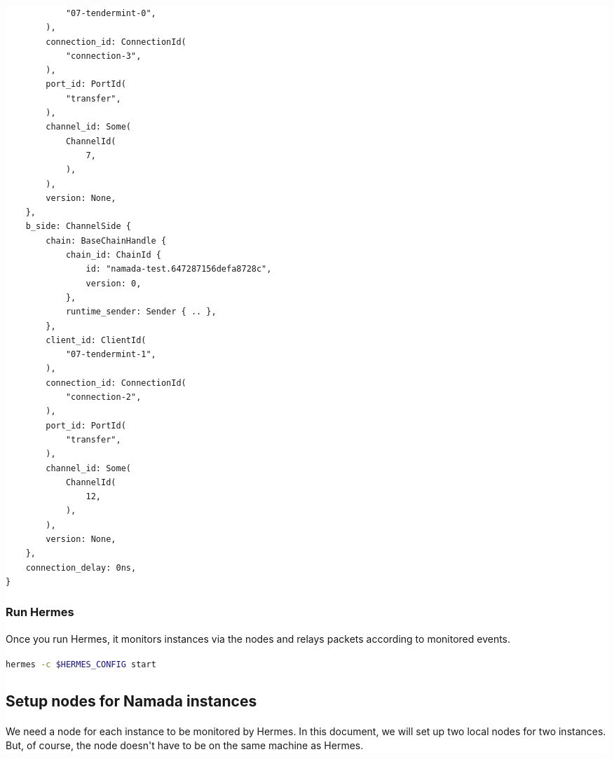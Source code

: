 ```
            "07-tendermint-0",
        ),
        connection_id: ConnectionId(
            "connection-3",
        ),
        port_id: PortId(
            "transfer",
        ),
        channel_id: Some(
            ChannelId(
                7,
            ),
        ),
        version: None,
    },
    b_side: ChannelSide {
        chain: BaseChainHandle {
            chain_id: ChainId {
                id: "namada-test.647287156defa8728c",
                version: 0,
            },
            runtime_sender: Sender { .. },
        },
        client_id: ClientId(
            "07-tendermint-1",
        ),
        connection_id: ConnectionId(
            "connection-2",
        ),
        port_id: PortId(
            "transfer",
        ),
        channel_id: Some(
            ChannelId(
                12,
            ),
        ),
        version: None,
    },
    connection_delay: 0ns,
}
```

### Run Hermes
Once you run Hermes, it monitors instances via the nodes and relays packets according to monitored events.
```bash
hermes -c $HERMES_CONFIG start
```

## Setup nodes for Namada instances
We need a node for each instance to be monitored by Hermes. In this document, we will set up two local nodes for two instances. But, of course, the node doesn't have to be on the same machine as Hermes.
